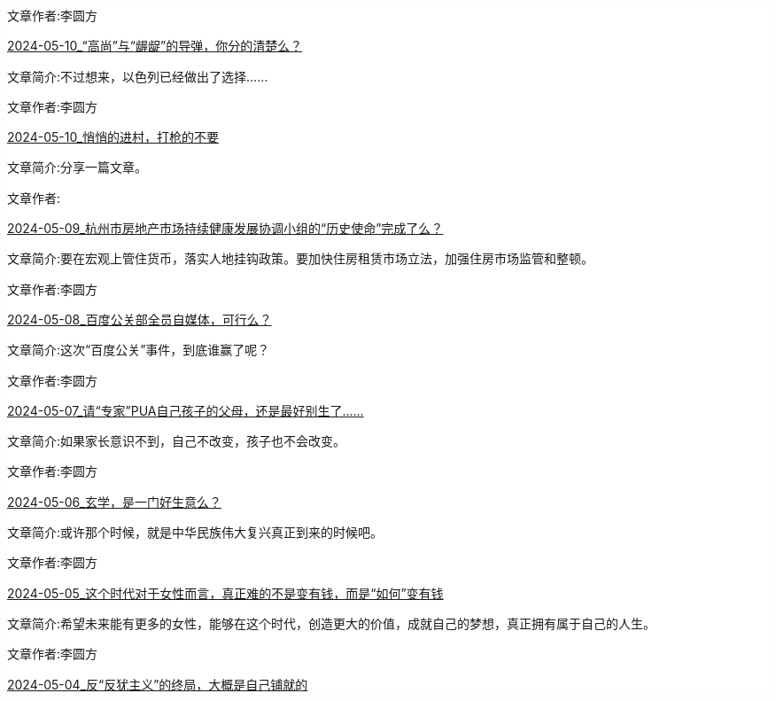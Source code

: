 文章作者:李圆方

[2024-05-10_“高尚”与“龌龊”的导弹，你分的清楚么？](http://mp.weixin.qq.com/s?__biz=MzkzNDM0NTE1NA==&mid=2247498915&idx=1&sn=801b2b5698b15327879e95d5348f0230&chksm=c2bc1c0ef5cb9518e7e2a35842281a07d2fc168b3c28f48703b19d8426e9e0773a030a9a7c43#rd)

文章简介:不过想来，以色列已经做出了选择……

文章作者:李圆方

[2024-05-10_悄悄的进村，打枪的不要](http://mp.weixin.qq.com/s?__biz=MzkzNDM0NTE1NA==&mid=2247498915&idx=2&sn=e433d4356485cdeca342fdb6ba1d6523&chksm=c2bc1c0ef5cb9518afb314af215db5e4e13ed62346cb10deec917626a1c85356c6223883e88c#rd)

文章简介:分享一篇文章。

文章作者:

[2024-05-09_杭州市房地产市场持续健康发展协调小组的“历史使命”完成了么？](http://mp.weixin.qq.com/s?__biz=MzkzNDM0NTE1NA==&mid=2247498907&idx=1&sn=793488017978af439407ab79431012ad&chksm=c2bc1c36f5cb9520bf5dbd997a858a93dbe899eb654a949d091e4d6742d933d55f0be259ca76#rd)

文章简介:要在宏观上管住货币，落实人地挂钩政策。要加快住房租赁市场立法，加强住房市场监管和整顿。

文章作者:李圆方

[2024-05-08_百度公关部全员自媒体，可行么？](http://mp.weixin.qq.com/s?__biz=MzkzNDM0NTE1NA==&mid=2247498897&idx=1&sn=6825fe6f84744540567f4ed2bd50cfe6&chksm=c2bc1c3cf5cb952ad0f2b0230ee1d0a286a945e39c2c59fdb0ea3e353aa47d90c737bb9dd3fa#rd)

文章简介:这次“百度公关”事件，到底谁赢了呢？

文章作者:李圆方

[2024-05-07_请“专家”PUA自己孩子的父母，还是最好别生了……](http://mp.weixin.qq.com/s?__biz=MzkzNDM0NTE1NA==&mid=2247498888&idx=1&sn=a28bf88ca38910e783098512ac07b91f&chksm=c2bc1c25f5cb95339df9950a7d32e9bdeb12d551ab53ddd2aabd85c7ec7e4eb52c8a835f6b85#rd)

文章简介:如果家长意识不到，自己不改变，孩子也不会改变。

文章作者:李圆方

[2024-05-06_玄学，是一门好生意么？](http://mp.weixin.qq.com/s?__biz=MzkzNDM0NTE1NA==&mid=2247498879&idx=1&sn=51fd307fa725597a1209d3394d6ba803&chksm=c2bc1cd2f5cb95c4773236a29f261170a097847ab5332dd2d0d02896f4e769e4a7ddc0d500d4#rd)

文章简介:或许那个时候，就是中华民族伟大复兴真正到来的时候吧。

文章作者:李圆方

[2024-05-05_这个时代对于女性而言，真正难的不是变有钱，而是“如何”变有钱](http://mp.weixin.qq.com/s?__biz=MzkzNDM0NTE1NA==&mid=2247498850&idx=1&sn=881178f2f1eda84bbe0673e6dc31a914&chksm=c2bc1ccff5cb95d9cb35a7e158178d5ce40891fe3499d669b7e1c1388f2a4e30149d7344b9db#rd)

文章简介:希望未来能有更多的女性，能够在这个时代，创造更大的价值，成就自己的梦想，真正拥有属于自己的人生。

文章作者:李圆方

[2024-05-04_反“反犹主义”的终局，大概是自己铺就的](http://mp.weixin.qq.com/s?__biz=MzkzNDM0NTE1NA==&mid=2247498839&idx=1&sn=2016ef1eb04a2097add6b74ba0169dcc&chksm=c2bc1cfaf5cb95ec10f9d21fb51e99c85dac9a1bb76d045f6784d95f58f17f235f9f6a3c1a62#rd)
